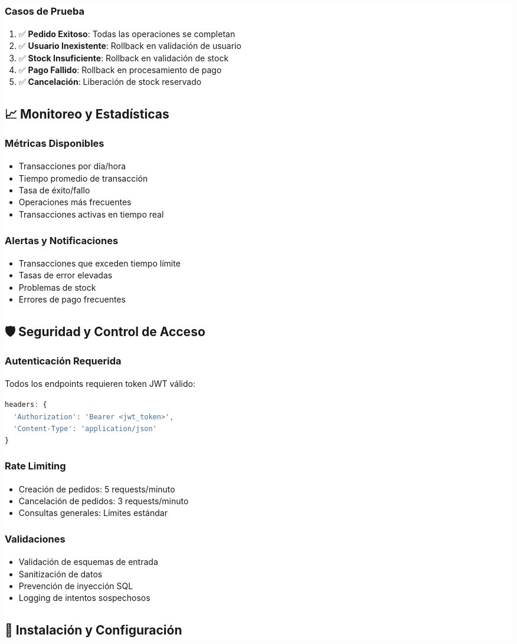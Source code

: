### Casos de Prueba

1. ✅ **Pedido Exitoso**: Todas las operaciones se completan
2. ✅ **Usuario Inexistente**: Rollback en validación de usuario
3. ✅ **Stock Insuficiente**: Rollback en validación de stock
4. ✅ **Pago Fallido**: Rollback en procesamiento de pago
5. ✅ **Cancelación**: Liberación de stock reservado

## 📈 Monitoreo y Estadísticas

### Métricas Disponibles

- Transacciones por día/hora
- Tiempo promedio de transacción
- Tasa de éxito/fallo
- Operaciones más frecuentes
- Transacciones activas en tiempo real

### Alertas y Notificaciones

- Transacciones que exceden tiempo límite
- Tasas de error elevadas
- Problemas de stock
- Errores de pago frecuentes

## 🛡️ Seguridad y Control de Acceso

### Autenticación Requerida

Todos los endpoints requieren token JWT válido:

```javascript
headers: {
  'Authorization': 'Bearer <jwt_token>',
  'Content-Type': 'application/json'
}
```

### Rate Limiting

- Creación de pedidos: 5 requests/minuto
- Cancelación de pedidos: 3 requests/minuto
- Consultas generales: Límites estándar

### Validaciones

- Validación de esquemas de entrada
- Sanitización de datos
- Prevención de inyección SQL
- Logging de intentos sospechosos

## 🚀 Instalación y Configuración
